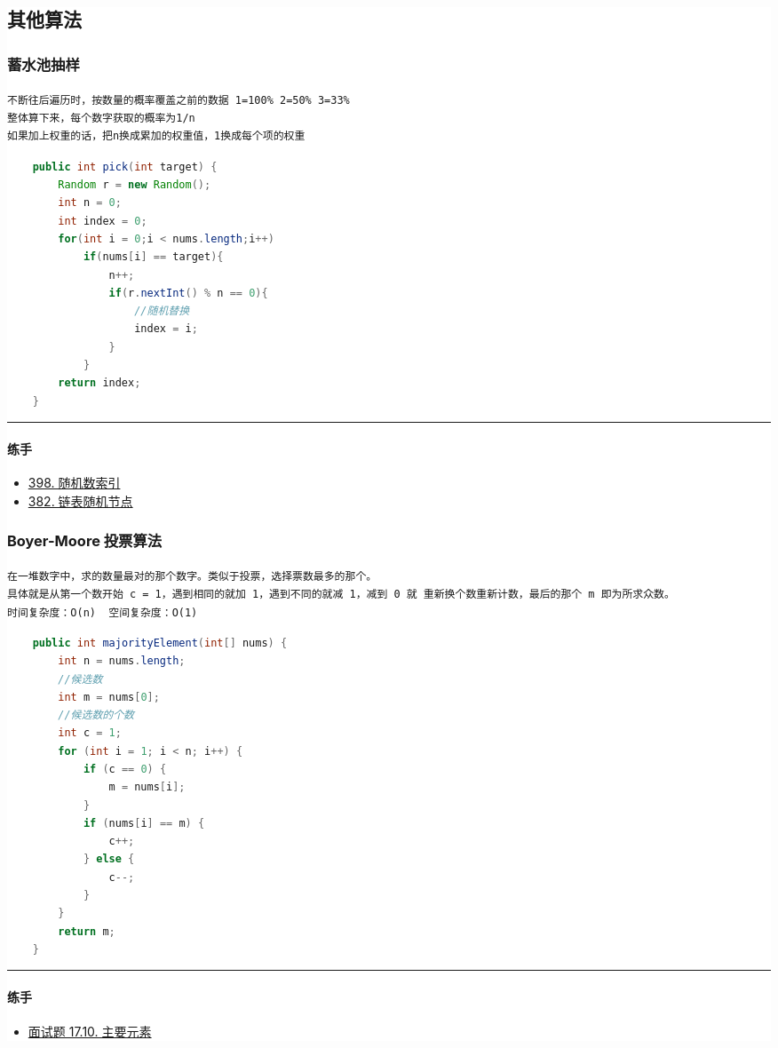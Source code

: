 ## 其他算法

### 蓄水池抽样

    不断往后遍历时，按数量的概率覆盖之前的数据 1=100% 2=50% 3=33%  
    整体算下来，每个数字获取的概率为1/n  
    如果加上权重的话，把n换成累加的权重值，1换成每个项的权重
```java
    public int pick(int target) {
        Random r = new Random();
        int n = 0;
        int index = 0;
        for(int i = 0;i < nums.length;i++)
            if(nums[i] == target){
                n++;
                if(r.nextInt() % n == 0){
                    //随机替换
                    index = i;
                }
            }
        return index;
    }
```

***
#### 练手
* [398. 随机数索引](https://leetcode-cn.com/problems/random-pick-index/)
* [382. 链表随机节点](https://leetcode-cn.com/problems/linked-list-random-node/)

### Boyer-Moore 投票算法

    在一堆数字中，求的数量最对的那个数字。类似于投票，选择票数最多的那个。
    具体就是从第一个数开始 c = 1，遇到相同的就加 1，遇到不同的就减 1，减到 0 就 重新换个数重新计数，最后的那个 m 即为所求众数。
    时间复杂度：O(n)  空间复杂度：O(1)
```java
    public int majorityElement(int[] nums) {
        int n = nums.length;
        //候选数
        int m = nums[0];
        //候选数的个数
        int c = 1;
        for (int i = 1; i < n; i++) {
            if (c == 0) {
                m = nums[i];
            }
            if (nums[i] == m) {
                c++;
            } else {
                c--;
            }
        }
        return m;
    }
```

***
#### 练手
* [面试题 17.10. 主要元素](https://leetcode-cn.com/problems/find-majority-element-lcci/)

